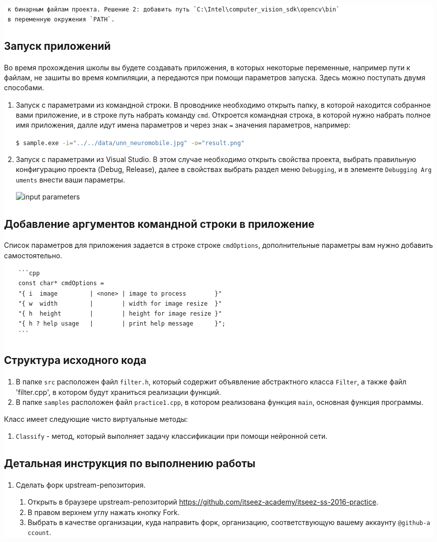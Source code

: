      к бинарным файлам проекта. Решение 2: добавить путь `С:\Intel\computer_vision_sdk\opencv\bin`
     в переменную окружения `PATH`.

## Запуск приложений
Во время прохождения школы вы будете создавать приложения, в которых некоторые переменные, например пути к файлам, не зашиты во время компиляции, а передаются при помощи параметров запуска. Здесь можно поступать двумя способами.
  1. Запуск с параметрами из командной строки. В проводнике необходимо открыть папку, в которой находится собранное вами приложение, и в строке путь набрать команду `cmd`. Откроется командная строка, в которой нужно набрать полное имя приложения, далле идут имена параметров и через знак `=` значения параметров, например:

        ```bash
        $ sample.exe -i="../../data/unn_neuromobile.jpg" -o="result.png"
        ```
  1. Запуск с параметрами из Visual Studio. В этом случае необходимо открыть свойства проекта, выбрать правильную конфигурацию проекта (Debug, Release), далее в свойствах выбрать раздел меню `Debugging`, и в элементе `Debugging Arguments` внести ваши параметры.

        ![input parameters](README1_parameters.png)

## Добавление аргументов командной строки в приложение

Список параметров для приложения задается в строке строке `cmdOptions`, дополнительные параметры вам нужно добавить самостоятельно.

        ```cpp
        const char* cmdOptions =
        "{ i  image         | <none> | image to process        }"
        "{ w  width         |        | width for image resize  }"
        "{ h  height        |        | height for image resize }"
        "{ h ? help usage   |        | print help message      }";
        ```
## Структура исходного кода

  1. В папке `src` расположен файл `filter.h`, который содержит объявление абстрактного класса `Filter`, а также файл 'filter.cpp', в котором будут храниться реализации функций.
  1. В папке `samples` расположен файл `practice1.cpp`, в котором реализована функция `main`, основная функция программы.

Класс имеет следующие чисто виртуальные методы:
  1. `Classify` - метод, который выполняет задачу классификации при помощи нейронной сети.
  
  

## Детальная инструкция по выполнению работы

  1. Сделать форк upstream-репозитория.
  
     1. Открыть в браузере upstream-репозиторий
        https://github.com/itseez-academy/itseez-ss-2016-practice.
     1. В правом верхнем углу нажать кнопку Fork.
     1. Выбрать в качестве организации, куда направить форк, организацию,
        соответствующую вашему аккаунту `@github-account`.
